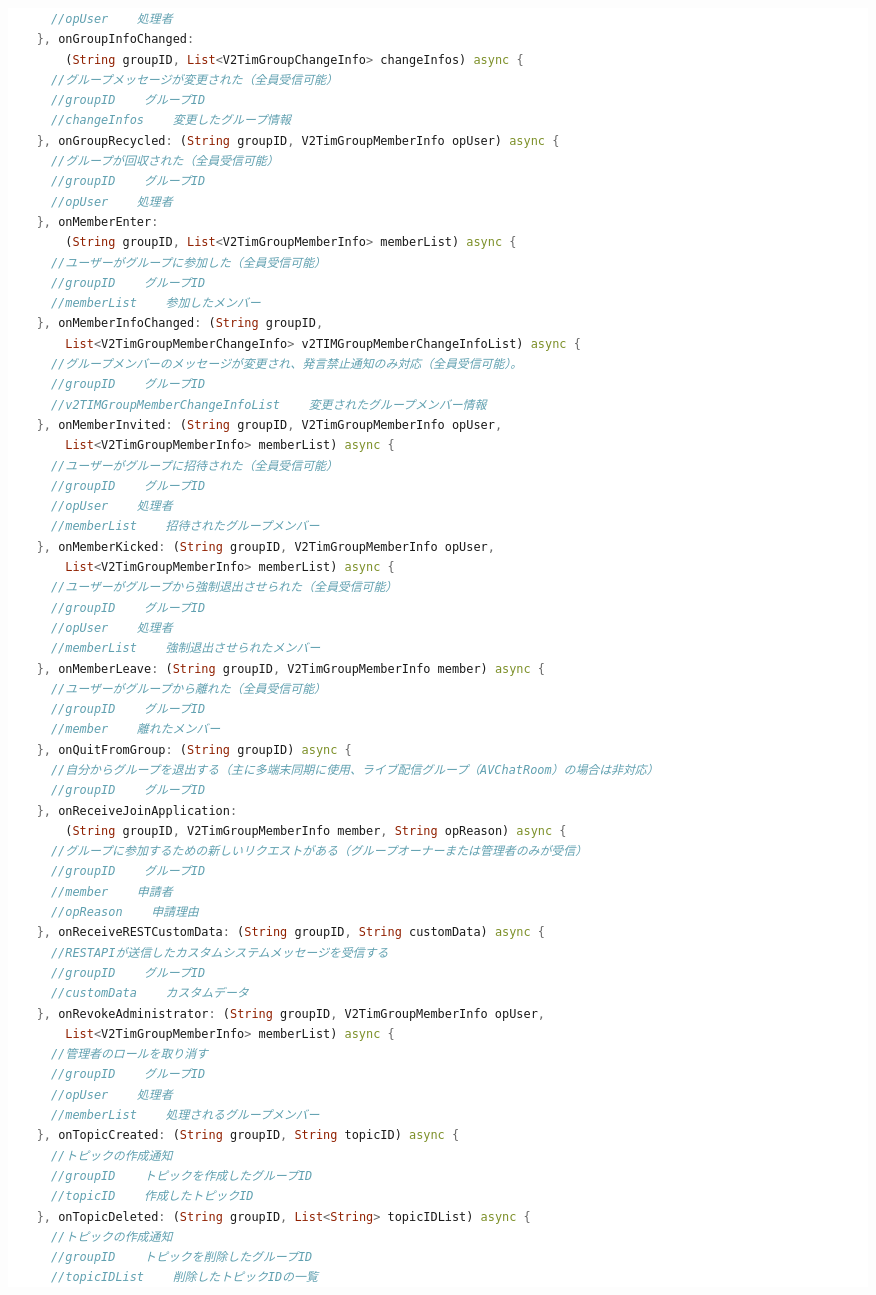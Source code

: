 ```dart
      //opUser    処理者
    }, onGroupInfoChanged:
        (String groupID, List<V2TimGroupChangeInfo> changeInfos) async {
      //グループメッセージが変更された（全員受信可能）
      //groupID    グループID
      //changeInfos    変更したグループ情報
    }, onGroupRecycled: (String groupID, V2TimGroupMemberInfo opUser) async {
      //グループが回収された（全員受信可能）
      //groupID    グループID
      //opUser    処理者
    }, onMemberEnter:
        (String groupID, List<V2TimGroupMemberInfo> memberList) async {
      //ユーザーがグループに参加した（全員受信可能）
      //groupID    グループID
      //memberList    参加したメンバー
    }, onMemberInfoChanged: (String groupID,
        List<V2TimGroupMemberChangeInfo> v2TIMGroupMemberChangeInfoList) async {
      //グループメンバーのメッセージが変更され、発言禁止通知のみ対応（全員受信可能）。
      //groupID    グループID
      //v2TIMGroupMemberChangeInfoList    変更されたグループメンバー情報
    }, onMemberInvited: (String groupID, V2TimGroupMemberInfo opUser,
        List<V2TimGroupMemberInfo> memberList) async {
      //ユーザーがグループに招待された（全員受信可能）
      //groupID    グループID
      //opUser    処理者
      //memberList    招待されたグループメンバー
    }, onMemberKicked: (String groupID, V2TimGroupMemberInfo opUser,
        List<V2TimGroupMemberInfo> memberList) async {
      //ユーザーがグループから強制退出させられた（全員受信可能）
      //groupID    グループID
      //opUser    処理者
      //memberList    強制退出させられたメンバー
    }, onMemberLeave: (String groupID, V2TimGroupMemberInfo member) async {
      //ユーザーがグループから離れた（全員受信可能）
      //groupID    グループID
      //member    離れたメンバー
    }, onQuitFromGroup: (String groupID) async {
      //自分からグループを退出する（主に多端末同期に使用、ライブ配信グループ（AVChatRoom）の場合は非対応）
      //groupID    グループID
    }, onReceiveJoinApplication:
        (String groupID, V2TimGroupMemberInfo member, String opReason) async {
      //グループに参加するための新しいリクエストがある（グループオーナーまたは管理者のみが受信）
      //groupID    グループID
      //member    申請者
      //opReason    申請理由
    }, onReceiveRESTCustomData: (String groupID, String customData) async {
      //RESTAPIが送信したカスタムシステムメッセージを受信する
      //groupID    グループID
      //customData    カスタムデータ
    }, onRevokeAdministrator: (String groupID, V2TimGroupMemberInfo opUser,
        List<V2TimGroupMemberInfo> memberList) async {
      //管理者のロールを取り消す
      //groupID    グループID
      //opUser    処理者
      //memberList    処理されるグループメンバー
    }, onTopicCreated: (String groupID, String topicID) async {
      //トピックの作成通知
      //groupID    トピックを作成したグループID
      //topicID    作成したトピックID
    }, onTopicDeleted: (String groupID, List<String> topicIDList) async {
      //トピックの作成通知
      //groupID    トピックを削除したグループID
      //topicIDList    削除したトピックIDの一覧
```
